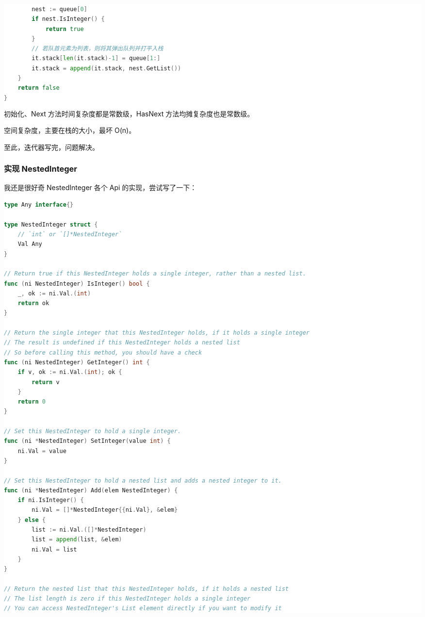 ```go
        nest := queue[0]
        if nest.IsInteger() {
            return true
        }
        // 若队首元素为列表，则将其弹出队列并打平入栈
        it.stack[len(it.stack)-1] = queue[1:]
        it.stack = append(it.stack, nest.GetList())
    }
    return false
}
```

初始化、Next 方法时间复杂度都是常数级，HasNext 方法均摊复杂度也是常数级。

空间复杂度，主要在栈的大小，最坏 O(n)。

至此，迭代器写完，问题解决。

### 实现 NestedInteger

我还是很好奇 NestedInteger 各个 Api 的实现，尝试写了一下：

```go
type Any interface{}

type NestedInteger struct {
    // `int` or `[]*NestedInteger`
    Val Any
}

// Return true if this NestedInteger holds a single integer, rather than a nested list.
func (ni NestedInteger) IsInteger() bool {
    _, ok := ni.Val.(int)
    return ok
}

// Return the single integer that this NestedInteger holds, if it holds a single integer
// The result is undefined if this NestedInteger holds a nested list
// So before calling this method, you should have a check
func (ni NestedInteger) GetInteger() int {
    if v, ok := ni.Val.(int); ok {
        return v
    }
    return 0
}

// Set this NestedInteger to hold a single integer.
func (ni *NestedInteger) SetInteger(value int) {
    ni.Val = value
}

// Set this NestedInteger to hold a nested list and adds a nested integer to it.
func (ni *NestedInteger) Add(elem NestedInteger) {
    if ni.IsInteger() {
        ni.Val = []*NestedInteger{{ni.Val}, &elem}
    } else {
        list := ni.Val.([]*NestedInteger)
        list = append(list, &elem)
        ni.Val = list
    }
}

// Return the nested list that this NestedInteger holds, if it holds a nested list
// The list length is zero if this NestedInteger holds a single integer
// You can access NestedInteger's List element directly if you want to modify it
```
